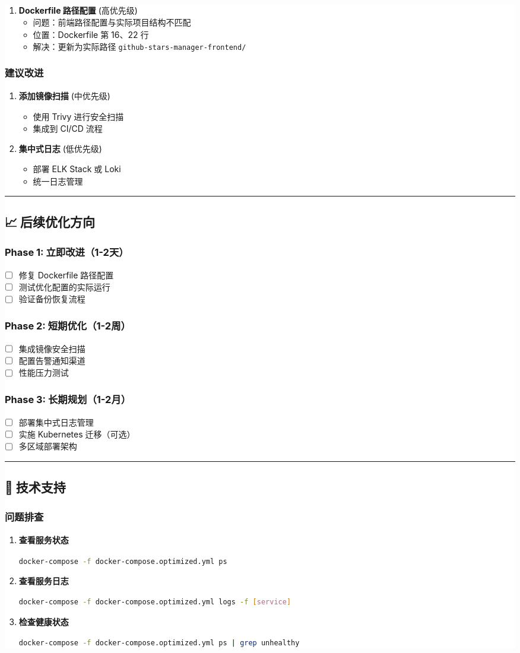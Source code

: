 1. **Dockerfile 路径配置** (高优先级)
   - 问题：前端路径配置与实际项目结构不匹配
   - 位置：Dockerfile 第 16、22 行
   - 解决：更新为实际路径 `github-stars-manager-frontend/`

### 建议改进

1. **添加镜像扫描** (中优先级)
   - 使用 Trivy 进行安全扫描
   - 集成到 CI/CD 流程

2. **集中式日志** (低优先级)
   - 部署 ELK Stack 或 Loki
   - 统一日志管理

---

## 📈 后续优化方向

### Phase 1: 立即改进（1-2天）
- [ ] 修复 Dockerfile 路径配置
- [ ] 测试优化配置的实际运行
- [ ] 验证备份恢复流程

### Phase 2: 短期优化（1-2周）
- [ ] 集成镜像安全扫描
- [ ] 配置告警通知渠道
- [ ] 性能压力测试

### Phase 3: 长期规划（1-2月）
- [ ] 部署集中式日志管理
- [ ] 实施 Kubernetes 迁移（可选）
- [ ] 多区域部署架构

---

## 🤝 技术支持

### 问题排查

1. **查看服务状态**
   ```bash
   docker-compose -f docker-compose.optimized.yml ps
   ```

2. **查看服务日志**
   ```bash
   docker-compose -f docker-compose.optimized.yml logs -f [service]
   ```

3. **检查健康状态**
   ```bash
   docker-compose -f docker-compose.optimized.yml ps | grep unhealthy
   ```
